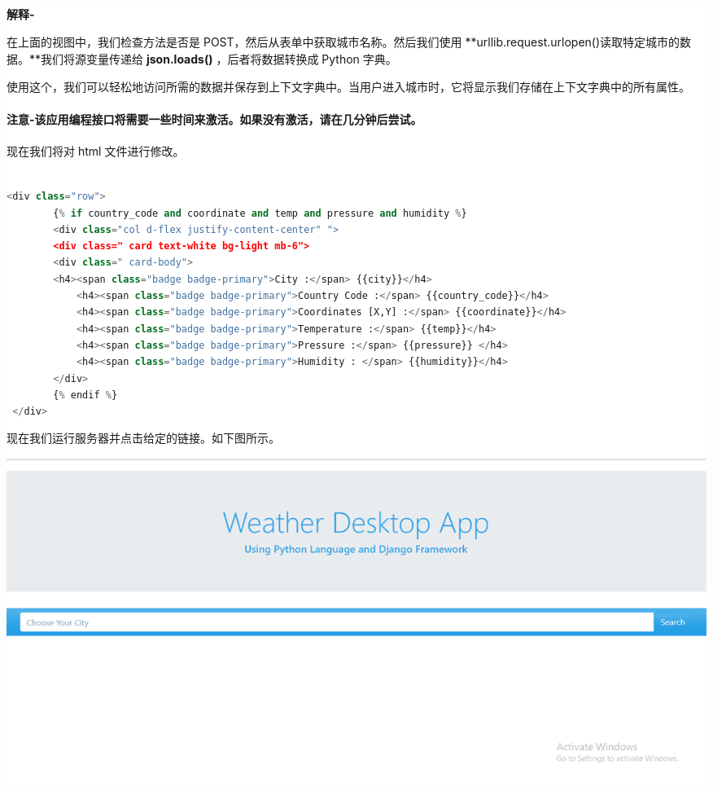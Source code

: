 **解释-**

在上面的视图中，我们检查方法是否是 POST，然后从表单中获取城市名称。然后我们使用 **urllib.request.urlopen()读取特定城市的数据。**我们将源变量传递给 **json.loads()** ，后者将数据转换成 Python 字典。

使用这个，我们可以轻松地访问所需的数据并保存到上下文字典中。当用户进入城市时，它将显示我们存储在上下文字典中的所有属性。

#### 注意-该应用编程接口将需要一些时间来激活。如果没有激活，请在几分钟后尝试。

现在我们将对 html 文件进行修改。

```py

<div class="row">
        {% if country_code and coordinate and temp and pressure and humidity %}
        <div class="col d-flex justify-content-center" ">
        <div class=" card text-white bg-light mb-6">
        <div class=" card-body">
        <h4><span class="badge badge-primary">City :</span> {{city}}</h4>
            <h4><span class="badge badge-primary">Country Code :</span> {{country_code}}</h4>
            <h4><span class="badge badge-primary">Coordinates [X,Y] :</span> {{coordinate}}</h4>
            <h4><span class="badge badge-primary">Temperature :</span> {{temp}}</h4>
            <h4><span class="badge badge-primary">Pressure :</span> {{pressure}} </h4>
            <h4><span class="badge badge-primary">Humidity : </span> {{humidity}}</h4>
        </div>
        {% endif %}
 </div>

```

现在我们运行服务器并点击给定的链接。如下图所示。

![Weather App in Django](img/48073100b11b6a13b8d94eee1924b950.png)
